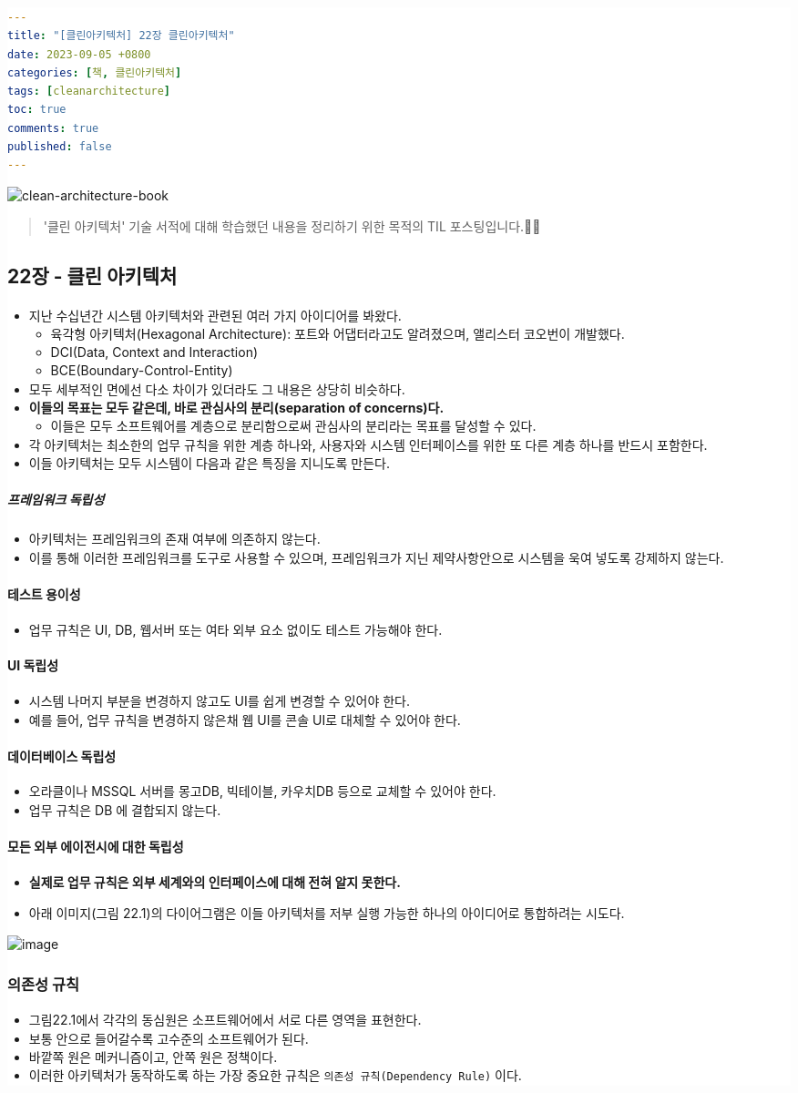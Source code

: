 ```yaml
---
title: "[클린아키텍처] 22장 클린아키텍처"
date: 2023-09-05 +0800
categories: [책, 클린아키텍처]
tags: [cleanarchitecture]
toc: true
comments: true
published: false
---
```


![clean-architecture-book](https://github.com/jeonyoungho/jeonyoungho.github.io/assets/44339530/5d90a988-4e1c-4f9c-b36b-28755aef9fff)

> '클린 아키텍처' 기술 서적에 대해 학습했던 내용을 정리하기 위한 목적의 TIL 포스팅입니다.🙆‍♂️

## 22장 - 클린 아키텍처

- 지난 수십년간 시스템 아키텍처와 관련된 여러 가지 아이디어를 봐왔다.
  - 육각형 아키텍처(Hexagonal Architecture): 포트와 어댑터라고도 알려졌으며, 앨리스터 코오번이 개발했다.
  - DCI(Data, Context and Interaction)
  - BCE(Boundary-Control-Entity)
- 모두 세부적인 면에선 다소 차이가 있더라도 그 내용은 상당히 비슷하다.
- <b>이들의 목표는 모두 같은데, 바로 관심사의 분리(separation of concerns)다.</b>
  - 이들은 모두 소프트웨어를 계층으로 분리함으로써 관심사의 분리라는 목표를 달성할 수 있다.
- 각 아키텍처는 최소한의 업무 규칙을 위한 계층 하나와, 사용자와 시스템 인터페이스를 위한 또 다른 계층 하나를 반드시 포함한다.
- 이들 아키텍처는 모두 시스템이 다음과 같은 특징을 지니도록 만든다.

##### 프레임워크 독립성
- 아키텍처는 프레임워크의 존재 여부에 의존하지 않는다.
- 이를 통해 이러한 프레임워크를 도구로 사용할 수 있으며, 프레임워크가 지닌 제약사항안으로 시스템을 욱여 넣도록 강제하지 않는다.

#### 테스트 용이성
- 업무 규칙은 UI, DB, 웹서버 또는 여타 외부 요소 없이도 테스트 가능해야 한다.

#### UI 독립성
- 시스템 나머지 부분을 변경하지 않고도 UI를 쉽게 변경할 수 있어야 한다.
- 예를 들어, 업무 규칙을 변경하지 않은채 웹 UI를 콘솔 UI로 대체할 수 있어야 한다.

#### 데이터베이스 독립성
- 오라클이나 MSSQL 서버를 몽고DB, 빅테이블, 카우치DB 등으로 교체할 수 있어야 한다.
- 업무 규칙은 DB 에 결합되지 않는다.

#### 모든 외부 에이전시에 대한 독립성
- <b>실제로 업무 규칙은 외부 세계와의 인터페이스에 대해 전혀 알지 못한다.</b>

- 아래 이미지(그림 22.1)의 다이어그램은 이들 아키텍처를 저부 실행 가능한 하나의 아이디어로 통합하려는 시도다.

![image](https://github.com/jeonyoungho/jeonyoungho.github.io/assets/44339530/35506d2a-8d58-40b4-b0da-031d99f1e089)

### 의존성 규칙
- 그림22.1에서 각각의 동심원은 소프트웨어에서 서로 다른 영역을 표현한다.
- 보통 안으로 들어갈수록 고수준의 소프트웨어가 된다.
- 바깥쪽 원은 메커니즘이고, 안쪽 원은 정책이다.
- 이러한 아키텍처가 동작하도록 하는 가장 중요한 규칙은 `의존성 규칙(Dependency Rule)` 이다.

